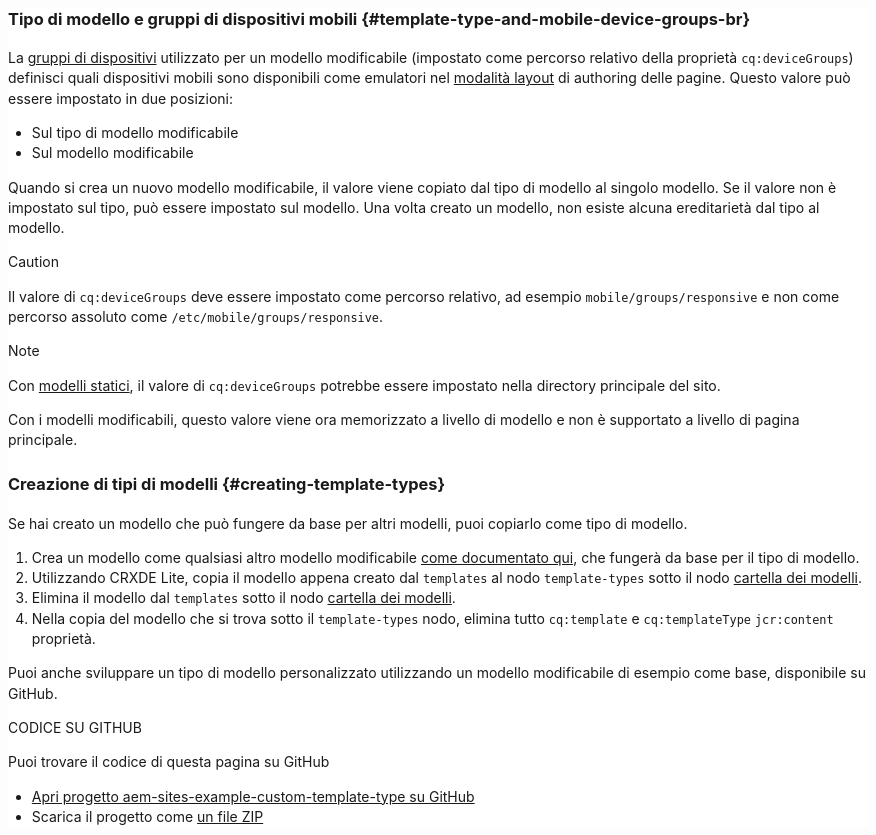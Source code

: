### Tipo di modello e gruppi di dispositivi mobili {#template-type-and-mobile-device-groups-br}

La [gruppi di dispositivi](/help/sites-developing/mobile.md#device-groups) utilizzato per un modello modificabile (impostato come percorso relativo della proprietà `cq:deviceGroups`) definisci quali dispositivi mobili sono disponibili come emulatori nel [modalità layout](/help/sites-authoring/responsive-layout.md) di authoring delle pagine. Questo valore può essere impostato in due posizioni:

* Sul tipo di modello modificabile
* Sul modello modificabile

Quando si crea un nuovo modello modificabile, il valore viene copiato dal tipo di modello al singolo modello. Se il valore non è impostato sul tipo, può essere impostato sul modello. Una volta creato un modello, non esiste alcuna ereditarietà dal tipo al modello.

>[!CAUTION]
>
>Il valore di `cq:deviceGroups` deve essere impostato come percorso relativo, ad esempio `mobile/groups/responsive` e non come percorso assoluto come `/etc/mobile/groups/responsive`.

>[!NOTE]
>
>Con [modelli statici](/help/sites-developing/page-templates-static.md), il valore di `cq:deviceGroups` potrebbe essere impostato nella directory principale del sito.
>
>Con i modelli modificabili, questo valore viene ora memorizzato a livello di modello e non è supportato a livello di pagina principale.

### Creazione di tipi di modelli {#creating-template-types}

Se hai creato un modello che può fungere da base per altri modelli, puoi copiarlo come tipo di modello.

1. Crea un modello come qualsiasi altro modello modificabile [come documentato qui](/help/sites-authoring/templates.md#creating-a-new-template-template-author), che fungerà da base per il tipo di modello.
1. Utilizzando CRXDE Lite, copia il modello appena creato dal `templates` al nodo `template-types` sotto il nodo [cartella dei modelli](/help/sites-developing/page-templates-editable.md#template-folders).
1. Elimina il modello dal `templates` sotto il nodo [cartella dei modelli](/help/sites-developing/page-templates-editable.md#template-folders).
1. Nella copia del modello che si trova sotto il `template-types` nodo, elimina tutto `cq:template` e `cq:templateType` `jcr:content` proprietà.

Puoi anche sviluppare un tipo di modello personalizzato utilizzando un modello modificabile di esempio come base, disponibile su GitHub.

CODICE SU GITHUB

Puoi trovare il codice di questa pagina su GitHub

* [Apri progetto aem-sites-example-custom-template-type su GitHub](https://github.com/Adobe-Marketing-Cloud/aem-sites-example-custom-template-type)
* Scarica il progetto come [un file ZIP](https://github.com/Adobe-Marketing-Cloud/aem-sites-example-custom-template-type/archive/master.zip)
